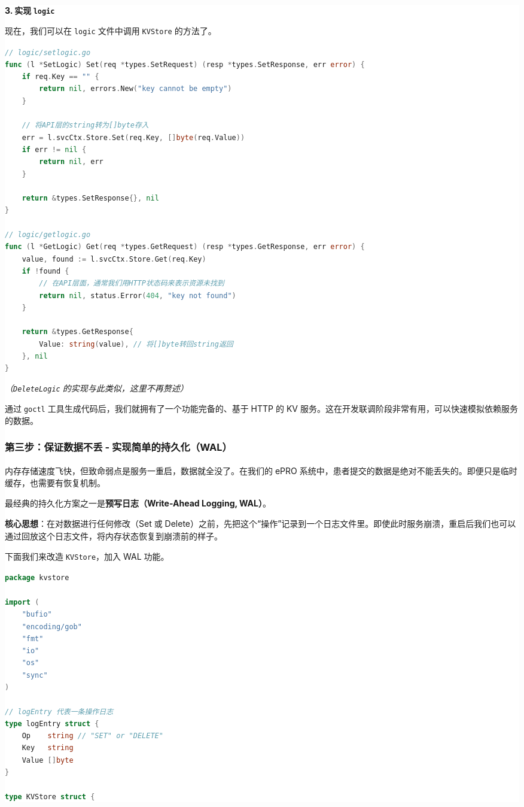 **3. 实现 `logic`**

现在，我们可以在 `logic` 文件中调用 `KVStore` 的方法了。

```go
// logic/setlogic.go
func (l *SetLogic) Set(req *types.SetRequest) (resp *types.SetResponse, err error) {
	if req.Key == "" {
		return nil, errors.New("key cannot be empty")
	}

	// 将API层的string转为[]byte存入
	err = l.svcCtx.Store.Set(req.Key, []byte(req.Value))
	if err != nil {
		return nil, err
	}

	return &types.SetResponse{}, nil
}

// logic/getlogic.go
func (l *GetLogic) Get(req *types.GetRequest) (resp *types.GetResponse, err error) {
	value, found := l.svcCtx.Store.Get(req.Key)
	if !found {
		// 在API层面，通常我们用HTTP状态码来表示资源未找到
		return nil, status.Error(404, "key not found")
	}

	return &types.GetResponse{
		Value: string(value), // 将[]byte转回string返回
	}, nil
}
```
*（`DeleteLogic` 的实现与此类似，这里不再赘述）*

通过 `goctl` 工具生成代码后，我们就拥有了一个功能完备的、基于 HTTP 的 KV 服务。这在开发联调阶段非常有用，可以快速模拟依赖服务的数据。

### 第三步：保证数据不丢 - 实现简单的持久化（WAL）

内存存储速度飞快，但致命弱点是服务一重启，数据就全没了。在我们的 ePRO 系统中，患者提交的数据是绝对不能丢失的。即便只是临时缓存，也需要有恢复机制。

最经典的持久化方案之一是**预写日志（Write-Ahead Logging, WAL）**。

**核心思想**：在对数据进行任何修改（Set 或 Delete）之前，先把这个“操作”记录到一个日志文件里。即使此时服务崩溃，重启后我们也可以通过回放这个日志文件，将内存状态恢复到崩溃前的样子。

下面我们来改造 `KVStore`，加入 WAL 功能。

```go
package kvstore

import (
	"bufio"
	"encoding/gob"
	"fmt"
	"io"
	"os"
	"sync"
)

// logEntry 代表一条操作日志
type logEntry struct {
	Op    string // "SET" or "DELETE"
	Key   string
	Value []byte
}

type KVStore struct {
```